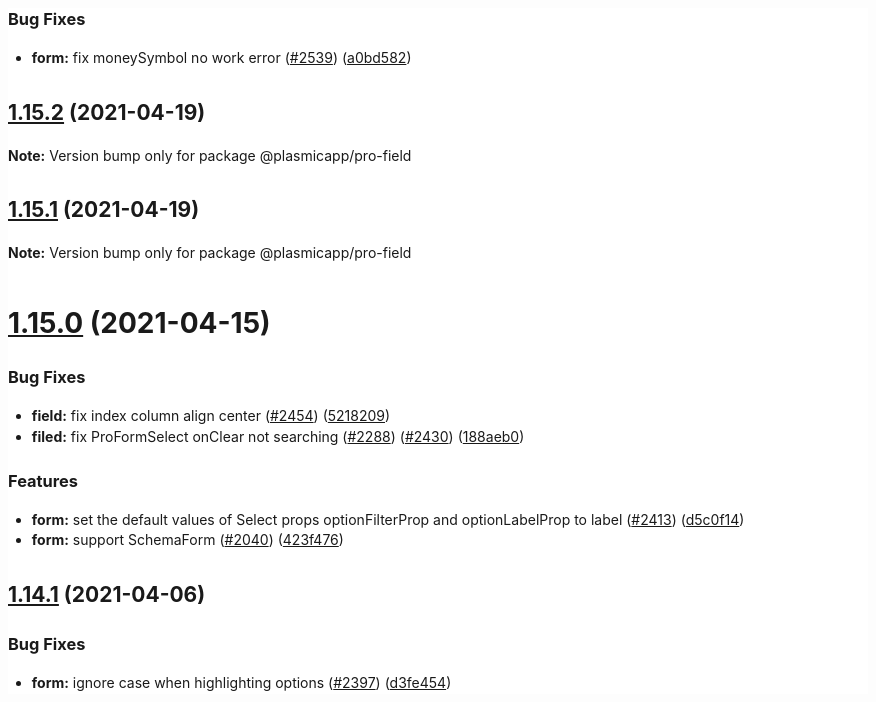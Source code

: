 ### Bug Fixes

- **form:** fix moneySymbol no work error ([#2539](https://github.com/ant-design/pro-components/issues/2539)) ([a0bd582](https://github.com/ant-design/pro-components/commit/a0bd5821f00f61af8265a5ae6d1fc53f8d2ec8c5))

## [1.15.2](https://github.com/ant-design/pro-components/compare/@plasmicapp/pro-field@1.15.1...@plasmicapp/pro-field@1.15.2) (2021-04-19)

**Note:** Version bump only for package @plasmicapp/pro-field

## [1.15.1](https://github.com/ant-design/pro-components/compare/@plasmicapp/pro-field@1.15.0...@plasmicapp/pro-field@1.15.1) (2021-04-19)

**Note:** Version bump only for package @plasmicapp/pro-field

# [1.15.0](https://github.com/ant-design/pro-components/compare/@plasmicapp/pro-field@1.14.1...@plasmicapp/pro-field@1.15.0) (2021-04-15)

### Bug Fixes

- **field:** fix index column align center ([#2454](https://github.com/ant-design/pro-components/issues/2454)) ([5218209](https://github.com/ant-design/pro-components/commit/5218209842d90a26d705b4317b24f542c3e2d8c6))
- **filed:** fix ProFormSelect onClear not searching ([#2288](https://github.com/ant-design/pro-components/issues/2288)) ([#2430](https://github.com/ant-design/pro-components/issues/2430)) ([188aeb0](https://github.com/ant-design/pro-components/commit/188aeb0202642768e9fb68a682e4db337d85a685))

### Features

- **form:** set the default values of Select props optionFilterProp and optionLabelProp to label ([#2413](https://github.com/ant-design/pro-components/issues/2413)) ([d5c0f14](https://github.com/ant-design/pro-components/commit/d5c0f149b5acd1233a711b1659f243238d012d67))
- **form:** support SchemaForm ([#2040](https://github.com/ant-design/pro-components/issues/2040)) ([423f476](https://github.com/ant-design/pro-components/commit/423f4761eecde5a62c4a8476441aa0484ff94711))

## [1.14.1](https://github.com/ant-design/pro-components/compare/@plasmicapp/pro-field@1.14.0...@plasmicapp/pro-field@1.14.1) (2021-04-06)

### Bug Fixes

- **form:** ignore case when highlighting options ([#2397](https://github.com/ant-design/pro-components/issues/2397)) ([d3fe454](https://github.com/ant-design/pro-components/commit/d3fe454ed9f711f59b735552ef17ca95425f296c))
